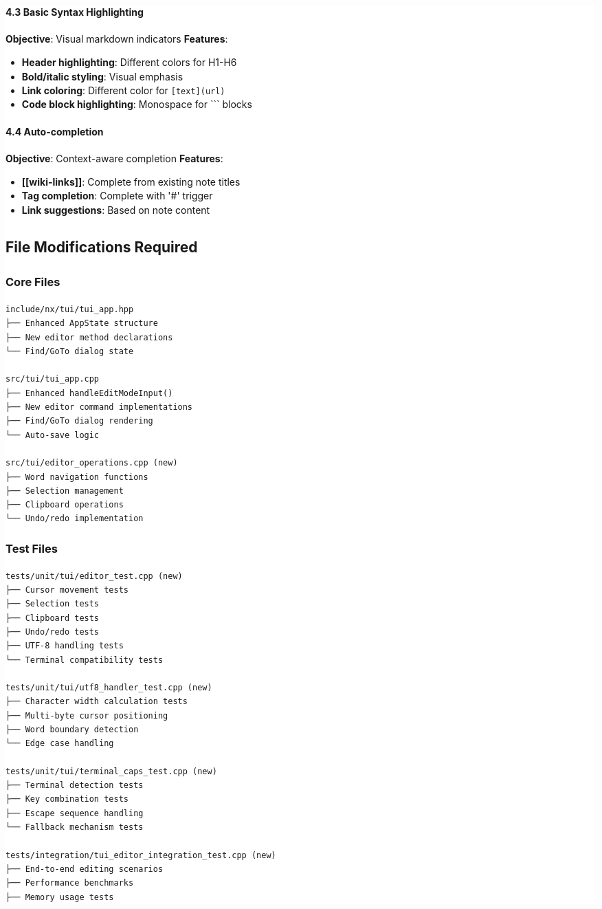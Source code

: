 #### 4.3 Basic Syntax Highlighting
**Objective**: Visual markdown indicators
**Features**:
- **Header highlighting**: Different colors for H1-H6
- **Bold/italic styling**: Visual emphasis
- **Link coloring**: Different color for `[text](url)`
- **Code block highlighting**: Monospace for ``` blocks

#### 4.4 Auto-completion
**Objective**: Context-aware completion
**Features**:
- **[[wiki-links]]**: Complete from existing note titles
- **Tag completion**: Complete with '#' trigger
- **Link suggestions**: Based on note content

## File Modifications Required

### Core Files
```
include/nx/tui/tui_app.hpp
├── Enhanced AppState structure
├── New editor method declarations
└── Find/GoTo dialog state

src/tui/tui_app.cpp
├── Enhanced handleEditModeInput()
├── New editor command implementations
├── Find/GoTo dialog rendering
└── Auto-save logic

src/tui/editor_operations.cpp (new)
├── Word navigation functions
├── Selection management
├── Clipboard operations
└── Undo/redo implementation
```

### Test Files
```
tests/unit/tui/editor_test.cpp (new)
├── Cursor movement tests
├── Selection tests
├── Clipboard tests
├── Undo/redo tests
├── UTF-8 handling tests
└── Terminal compatibility tests

tests/unit/tui/utf8_handler_test.cpp (new)
├── Character width calculation tests
├── Multi-byte cursor positioning
├── Word boundary detection
└── Edge case handling

tests/unit/tui/terminal_caps_test.cpp (new)
├── Terminal detection tests
├── Key combination tests
├── Escape sequence handling
└── Fallback mechanism tests

tests/integration/tui_editor_integration_test.cpp (new)
├── End-to-end editing scenarios
├── Performance benchmarks
├── Memory usage tests
```
